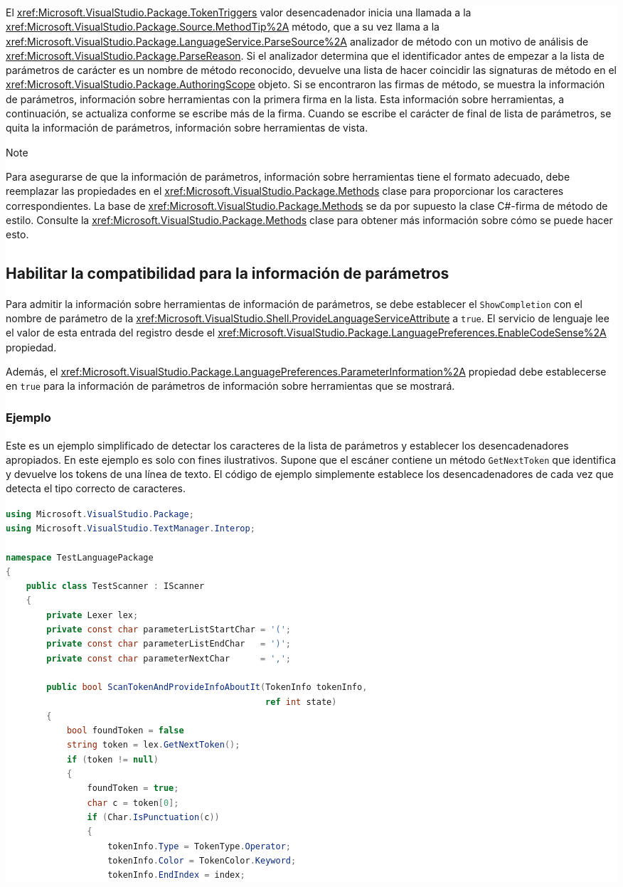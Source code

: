  El <xref:Microsoft.VisualStudio.Package.TokenTriggers> valor desencadenador inicia una llamada a la <xref:Microsoft.VisualStudio.Package.Source.MethodTip%2A> método, que a su vez llama a la <xref:Microsoft.VisualStudio.Package.LanguageService.ParseSource%2A> analizador de método con un motivo de análisis de <xref:Microsoft.VisualStudio.Package.ParseReason>. Si el analizador determina que el identificador antes de empezar a la lista de parámetros de carácter es un nombre de método reconocido, devuelve una lista de hacer coincidir las signaturas de método en el <xref:Microsoft.VisualStudio.Package.AuthoringScope> objeto. Si se encontraron las firmas de método, se muestra la información de parámetros, información sobre herramientas con la primera firma en la lista. Esta información sobre herramientas, a continuación, se actualiza conforme se escribe más de la firma. Cuando se escribe el carácter de final de lista de parámetros, se quita la información de parámetros, información sobre herramientas de vista.  
  
> [!NOTE]
>  Para asegurarse de que la información de parámetros, información sobre herramientas tiene el formato adecuado, debe reemplazar las propiedades en el <xref:Microsoft.VisualStudio.Package.Methods> clase para proporcionar los caracteres correspondientes. La base de <xref:Microsoft.VisualStudio.Package.Methods> se da por supuesto la clase C#-firma de método de estilo. Consulte la <xref:Microsoft.VisualStudio.Package.Methods> clase para obtener más información sobre cómo se puede hacer esto.  
  
## <a name="enabling-support-for-the-parameter-info"></a>Habilitar la compatibilidad para la información de parámetros  
 Para admitir la información sobre herramientas de información de parámetros, se debe establecer el `ShowCompletion` con el nombre de parámetro de la <xref:Microsoft.VisualStudio.Shell.ProvideLanguageServiceAttribute> a `true`. El servicio de lenguaje lee el valor de esta entrada del registro desde el <xref:Microsoft.VisualStudio.Package.LanguagePreferences.EnableCodeSense%2A> propiedad.  
  
 Además, el <xref:Microsoft.VisualStudio.Package.LanguagePreferences.ParameterInformation%2A> propiedad debe establecerse en `true` para la información de parámetros de información sobre herramientas que se mostrará.  
  
### <a name="example"></a>Ejemplo  
 Este es un ejemplo simplificado de detectar los caracteres de la lista de parámetros y establecer los desencadenadores apropiados. En este ejemplo es solo con fines ilustrativos. Supone que el escáner contiene un método `GetNextToken` que identifica y devuelve los tokens de una línea de texto. El código de ejemplo simplemente establece los desencadenadores de cada vez que detecta el tipo correcto de caracteres.  
  
```csharp  
using Microsoft.VisualStudio.Package;  
using Microsoft.VisualStudio.TextManager.Interop;  
  
namespace TestLanguagePackage  
{  
    public class TestScanner : IScanner  
    {  
        private Lexer lex;  
        private const char parameterListStartChar = '(';  
        private const char parameterListEndChar   = ')';  
        private const char parameterNextChar      = ',';  
  
        public bool ScanTokenAndProvideInfoAboutIt(TokenInfo tokenInfo,  
                                                   ref int state)  
        {  
            bool foundToken = false  
            string token = lex.GetNextToken();  
            if (token != null)  
            {  
                foundToken = true;  
                char c = token[0];  
                if (Char.IsPunctuation(c))  
                {  
                    tokenInfo.Type = TokenType.Operator;  
                    tokenInfo.Color = TokenColor.Keyword;  
                    tokenInfo.EndIndex = index;  
```